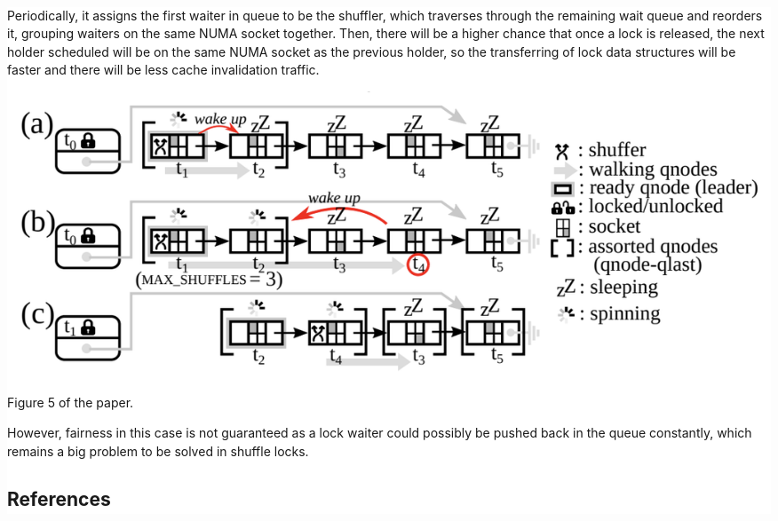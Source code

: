 Periodically, it assigns the first waiter in queue to be the shuffler, which traverses through the remaining wait queue and reorders it, grouping waiters on the same NUMA socket together. Then, there will be a higher chance that once a lock is released, the next holder scheduled will be on the same NUMA socket as the previous holder, so the transferring of lock data structures will be faster and there will be less cache invalidation traffic.

![ShuffleLock](/assets/img/shuffle-lock-example.png)

Figure 5 of the paper.

However, fairness in this case is not guaranteed as a lock waiter could possibly be pushed back in the queue constantly, which remains a big problem to be solved in shuffle locks.

## References

[^1]: [https://en.wikipedia.org/wiki/Mutual_exclusion](https://en.wikipedia.org/wiki/Mutual_exclusion)
[^2]: [https://en.wikipedia.org/wiki/Test_and_test-and-set](https://en.wikipedia.org/wiki/Test_and_test-and-set)
[^3]: [https://en.wikipedia.org/wiki/Ticket_lock#Comparison_of_locks](https://en.wikipedia.org/wiki/Ticket_lock#Comparison_of_locks)
[^4]: MCS: [https://lwn.net/Articles/590243/](https://lwn.net/Articles/590243/)
[^5]: RCL: [https://www.usenix.org/conference/atc12/technical-sessions/presentation/lozi](https://www.usenix.org/conference/atc12/technical-sessions/presentation/lozi)
[^6]: Shuffling: [https://taesoo.kim/pubs/2019/kashyap:shfllock.pdf](https://taesoo.kim/pubs/2019/kashyap:shfllock.pdf)
[^7]: Futex: [https://en.wikipedia.org/wiki/Futex](https://en.wikipedia.org/wiki/Futex)
